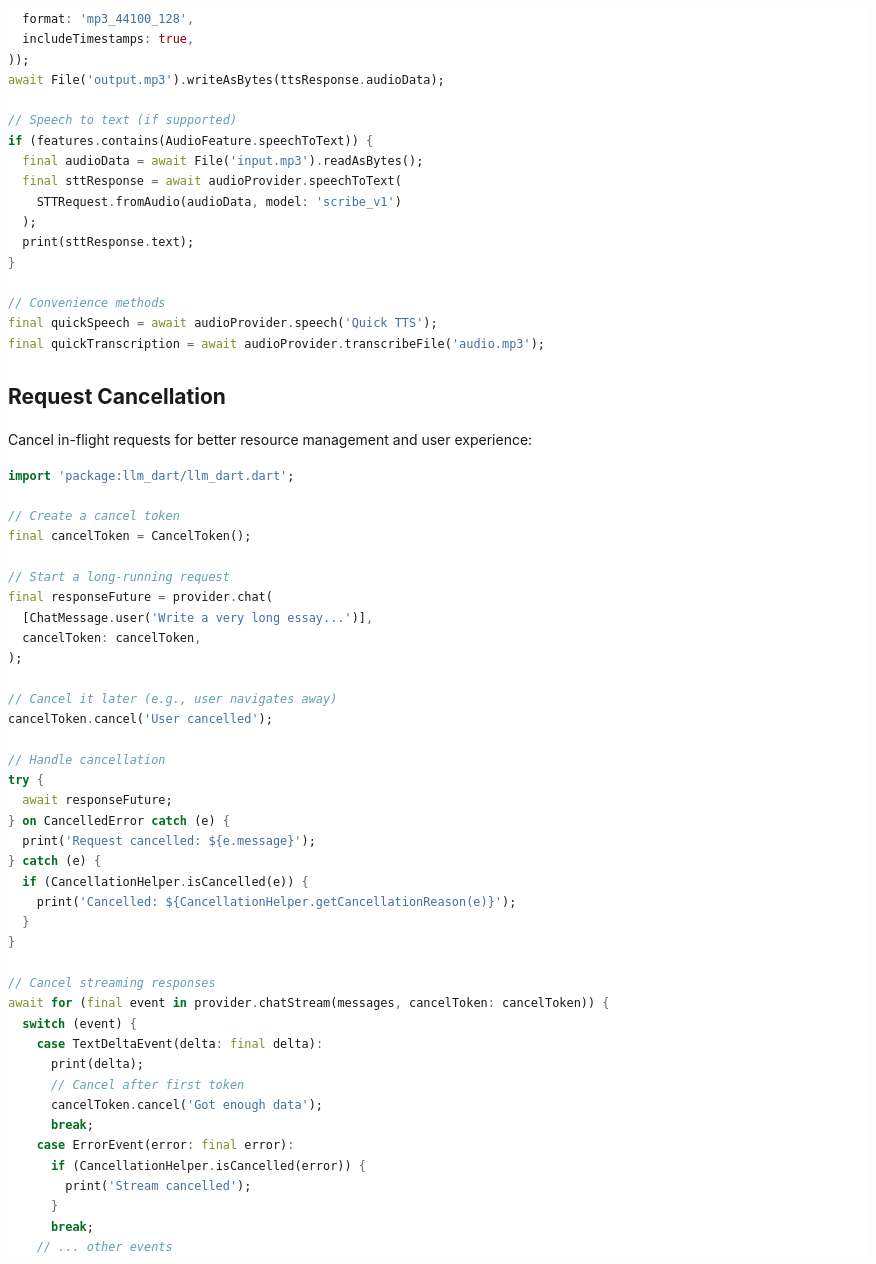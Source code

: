 ```dart
  format: 'mp3_44100_128',
  includeTimestamps: true,
));
await File('output.mp3').writeAsBytes(ttsResponse.audioData);

// Speech to text (if supported)
if (features.contains(AudioFeature.speechToText)) {
  final audioData = await File('input.mp3').readAsBytes();
  final sttResponse = await audioProvider.speechToText(
    STTRequest.fromAudio(audioData, model: 'scribe_v1')
  );
  print(sttResponse.text);
}

// Convenience methods
final quickSpeech = await audioProvider.speech('Quick TTS');
final quickTranscription = await audioProvider.transcribeFile('audio.mp3');
```

## Request Cancellation

Cancel in-flight requests for better resource management and user experience:

```dart
import 'package:llm_dart/llm_dart.dart';

// Create a cancel token
final cancelToken = CancelToken();

// Start a long-running request
final responseFuture = provider.chat(
  [ChatMessage.user('Write a very long essay...')],
  cancelToken: cancelToken,
);

// Cancel it later (e.g., user navigates away)
cancelToken.cancel('User cancelled');

// Handle cancellation
try {
  await responseFuture;
} on CancelledError catch (e) {
  print('Request cancelled: ${e.message}');
} catch (e) {
  if (CancellationHelper.isCancelled(e)) {
    print('Cancelled: ${CancellationHelper.getCancellationReason(e)}');
  }
}

// Cancel streaming responses
await for (final event in provider.chatStream(messages, cancelToken: cancelToken)) {
  switch (event) {
    case TextDeltaEvent(delta: final delta):
      print(delta);
      // Cancel after first token
      cancelToken.cancel('Got enough data');
      break;
    case ErrorEvent(error: final error):
      if (CancellationHelper.isCancelled(error)) {
        print('Stream cancelled');
      }
      break;
    // ... other events
```